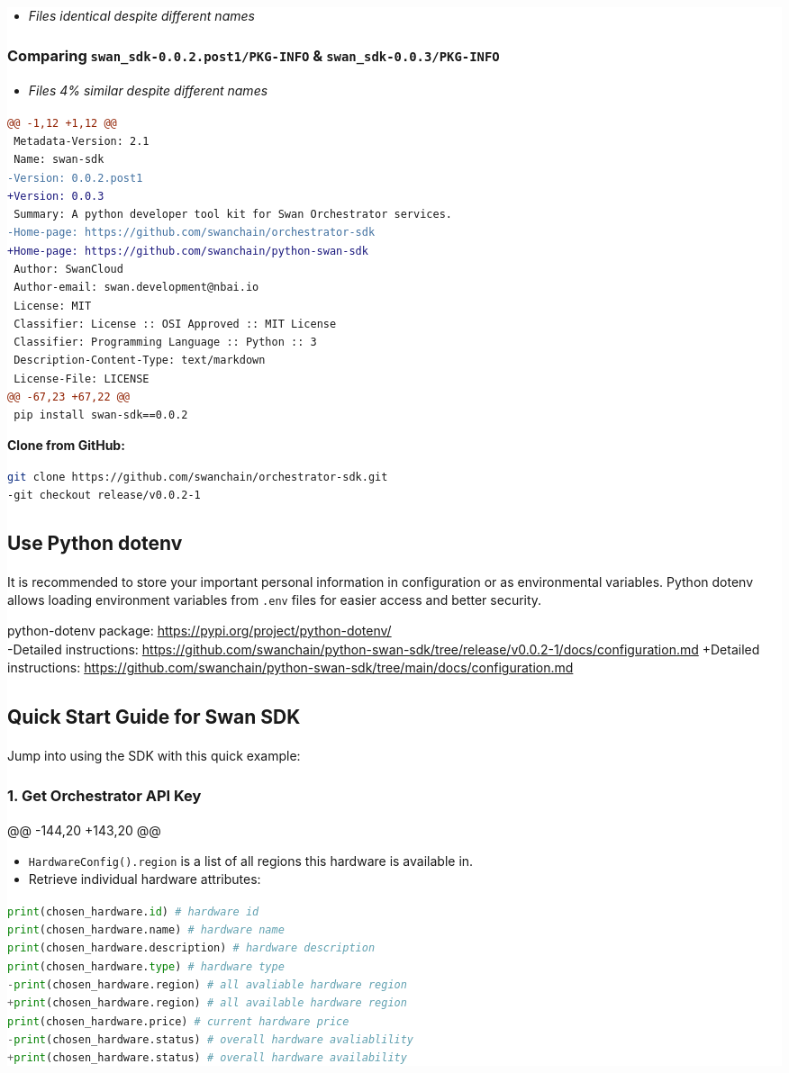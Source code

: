 * *Files identical despite different names*

### Comparing `swan_sdk-0.0.2.post1/PKG-INFO` & `swan_sdk-0.0.3/PKG-INFO`

 * *Files 4% similar despite different names*

```diff
@@ -1,12 +1,12 @@
 Metadata-Version: 2.1
 Name: swan-sdk
-Version: 0.0.2.post1
+Version: 0.0.3
 Summary: A python developer tool kit for Swan Orchestrator services.
-Home-page: https://github.com/swanchain/orchestrator-sdk
+Home-page: https://github.com/swanchain/python-swan-sdk
 Author: SwanCloud
 Author-email: swan.development@nbai.io
 License: MIT
 Classifier: License :: OSI Approved :: MIT License
 Classifier: Programming Language :: Python :: 3
 Description-Content-Type: text/markdown
 License-File: LICENSE
@@ -67,23 +67,22 @@
 pip install swan-sdk==0.0.2
 ```
 
 **Clone from GitHub:**
 
 ```bash
 git clone https://github.com/swanchain/orchestrator-sdk.git
-git checkout release/v0.0.2-1
 ```
 
 ## Use Python dotenv
 
 It is recommended to store your important personal information in configuration or as environmental variables. Python dotenv allows loading environment variables from `.env` files for easier access and better security.
 
 python-dotenv package: https://pypi.org/project/python-dotenv/ \
-Detailed instructions: https://github.com/swanchain/python-swan-sdk/tree/release/v0.0.2-1/docs/configuration.md
+Detailed instructions: https://github.com/swanchain/python-swan-sdk/tree/main/docs/configuration.md
 
 ## Quick Start Guide for Swan SDK
 
 Jump into using the SDK with this quick example:
 
 ### 1. Get Orchestrator API Key
 
@@ -144,20 +143,20 @@
 - `HardwareConfig().region` is a list of all regions this hardware is available in.
 - Retrieve individual hardware attributes:
 ```python
 print(chosen_hardware.id) # hardware id
 print(chosen_hardware.name) # hardware name
 print(chosen_hardware.description) # hardware description
 print(chosen_hardware.type) # hardware type
-print(chosen_hardware.region) # all avaliable hardware region
+print(chosen_hardware.region) # all available hardware region
 print(chosen_hardware.price) # current hardware price
-print(chosen_hardware.status) # overall hardware avaliablility
+print(chosen_hardware.status) # overall hardware availability
 ```
 